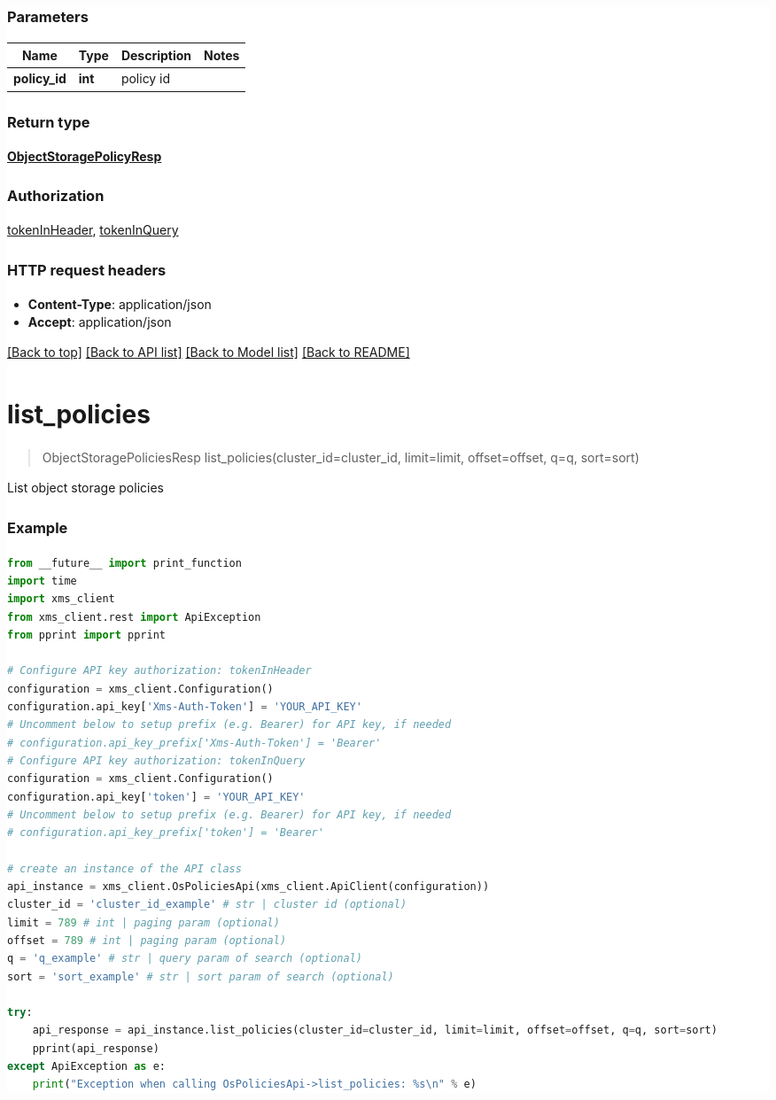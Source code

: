 ### Parameters

Name | Type | Description  | Notes
------------- | ------------- | ------------- | -------------
 **policy_id** | **int**| policy id | 

### Return type

[**ObjectStoragePolicyResp**](ObjectStoragePolicyResp.md)

### Authorization

[tokenInHeader](../README.md#tokenInHeader), [tokenInQuery](../README.md#tokenInQuery)

### HTTP request headers

 - **Content-Type**: application/json
 - **Accept**: application/json

[[Back to top]](#) [[Back to API list]](../README.md#documentation-for-api-endpoints) [[Back to Model list]](../README.md#documentation-for-models) [[Back to README]](../README.md)

# **list_policies**
> ObjectStoragePoliciesResp list_policies(cluster_id=cluster_id, limit=limit, offset=offset, q=q, sort=sort)



List object storage policies

### Example
```python
from __future__ import print_function
import time
import xms_client
from xms_client.rest import ApiException
from pprint import pprint

# Configure API key authorization: tokenInHeader
configuration = xms_client.Configuration()
configuration.api_key['Xms-Auth-Token'] = 'YOUR_API_KEY'
# Uncomment below to setup prefix (e.g. Bearer) for API key, if needed
# configuration.api_key_prefix['Xms-Auth-Token'] = 'Bearer'
# Configure API key authorization: tokenInQuery
configuration = xms_client.Configuration()
configuration.api_key['token'] = 'YOUR_API_KEY'
# Uncomment below to setup prefix (e.g. Bearer) for API key, if needed
# configuration.api_key_prefix['token'] = 'Bearer'

# create an instance of the API class
api_instance = xms_client.OsPoliciesApi(xms_client.ApiClient(configuration))
cluster_id = 'cluster_id_example' # str | cluster id (optional)
limit = 789 # int | paging param (optional)
offset = 789 # int | paging param (optional)
q = 'q_example' # str | query param of search (optional)
sort = 'sort_example' # str | sort param of search (optional)

try:
    api_response = api_instance.list_policies(cluster_id=cluster_id, limit=limit, offset=offset, q=q, sort=sort)
    pprint(api_response)
except ApiException as e:
    print("Exception when calling OsPoliciesApi->list_policies: %s\n" % e)
```
